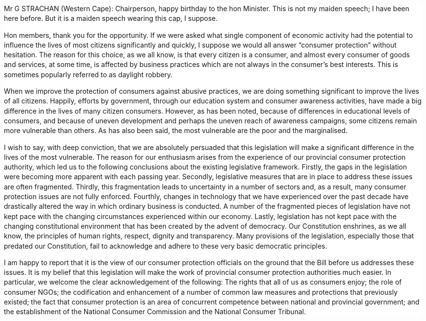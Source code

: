 Mr G STRACHAN (Western Cape): Chairperson, happy birthday to the hon
Minister. This is not my maiden speech; I have been here before. But it is
a maiden speech wearing this cap, I suppose.

Hon members, thank you for the opportunity. If we were asked what single
component of economic activity had the potential to influence the lives of
most citizens significantly and quickly, I suppose we would all answer
“consumer protection” without hesitation. The reason for this choice, as we
all know, is that every citizen is a consumer, and almost every consumer of
goods and services, at some time, is affected by business practices which
are not always in the consumer’s best interests. This is sometimes
popularly referred to as daylight robbery.

When we improve the protection of consumers against abusive practices, we
are doing something significant to improve the lives of all citizens.
Happily, efforts by government, through our education system and consumer
awareness activities, have made a big difference in the lives of many
citizen consumers. However, as has been noted, because of differences in
educational levels of consumers, and because of uneven development and
perhaps the uneven reach of awareness campaigns, some citizens remain more
vulnerable than others. As has also been said, the most vulnerable are the
poor and the marginalised.

I wish to say, with deep conviction, that we are absolutely persuaded that
this legislation will make a significant difference in the lives of the
most vulnerable. The reason for our enthusiasm arises from the experience
of our provincial consumer protection authority, which led us to the
following conclusions about the existing legislative framework. Firstly,
the gaps in the legislation were becoming more apparent with each passing
year. Secondly, legislative measures that are in place to address these
issues are often fragmented. Thirdly, this fragmentation leads to
uncertainty in a number of sectors and, as a result, many consumer
protection issues are not fully enforced. Fourthly, changes in technology
that we have experienced over the past decade have drastically altered the
way in which ordinary business is conducted. A number of the fragmented
pieces of legislation have not kept pace with the changing circumstances
experienced within our economy. Lastly, legislation has not kept pace with
the changing constitutional environment that has been created by the advent
of democracy. Our Constitution enshrines, as we all know, the principles of
human rights, respect, dignity and transparency. Many provisions of the
legislation, especially those that predated our Constitution, fail to
acknowledge and adhere to these very basic democratic principles.

I am happy to report that it is the view of our consumer protection
officials on the ground that the Bill before us addresses these issues. It
is my belief that this legislation will make the work of provincial
consumer protection authorities much easier. In particular, we welcome the
clear acknowledgement of the following: The rights that all of us as
consumers enjoy; the role of consumer NGOs; the codification and
enhancement of a number of common law measures and protections that
previously existed; the fact that consumer protection is an area of
concurrent competence between national and provincial government; and the
establishment of the National Consumer Commission and the National Consumer
Tribunal.
